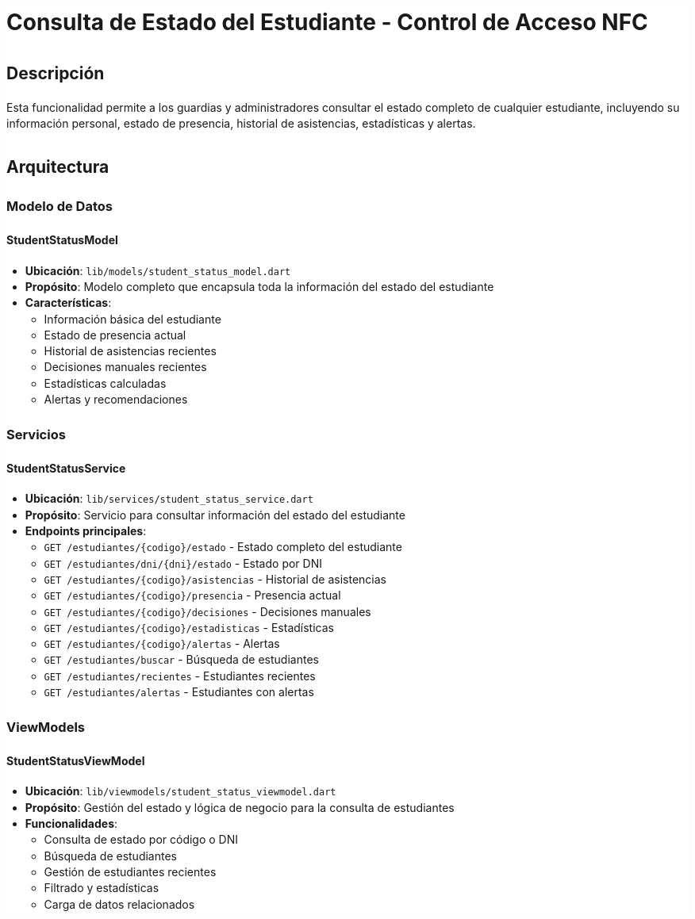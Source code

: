 # Consulta de Estado del Estudiante - Control de Acceso NFC

## Descripción
Esta funcionalidad permite a los guardias y administradores consultar el estado completo de cualquier estudiante, incluyendo su información personal, estado de presencia, historial de asistencias, estadísticas y alertas.

## Arquitectura

### Modelo de Datos

#### StudentStatusModel
- **Ubicación**: `lib/models/student_status_model.dart`
- **Propósito**: Modelo completo que encapsula toda la información del estado del estudiante
- **Características**:
  - Información básica del estudiante
  - Estado de presencia actual
  - Historial de asistencias recientes
  - Decisiones manuales recientes
  - Estadísticas calculadas
  - Alertas y recomendaciones

### Servicios

#### StudentStatusService
- **Ubicación**: `lib/services/student_status_service.dart`
- **Propósito**: Servicio para consultar información del estado del estudiante
- **Endpoints principales**:
  - `GET /estudiantes/{codigo}/estado` - Estado completo del estudiante
  - `GET /estudiantes/dni/{dni}/estado` - Estado por DNI
  - `GET /estudiantes/{codigo}/asistencias` - Historial de asistencias
  - `GET /estudiantes/{codigo}/presencia` - Presencia actual
  - `GET /estudiantes/{codigo}/decisiones` - Decisiones manuales
  - `GET /estudiantes/{codigo}/estadisticas` - Estadísticas
  - `GET /estudiantes/{codigo}/alertas` - Alertas
  - `GET /estudiantes/buscar` - Búsqueda de estudiantes
  - `GET /estudiantes/recientes` - Estudiantes recientes
  - `GET /estudiantes/alertas` - Estudiantes con alertas

### ViewModels

#### StudentStatusViewModel
- **Ubicación**: `lib/viewmodels/student_status_viewmodel.dart`
- **Propósito**: Gestión del estado y lógica de negocio para la consulta de estudiantes
- **Funcionalidades**:
  - Consulta de estado por código o DNI
  - Búsqueda de estudiantes
  - Gestión de estudiantes recientes
  - Filtrado y estadísticas
  - Carga de datos relacionados
